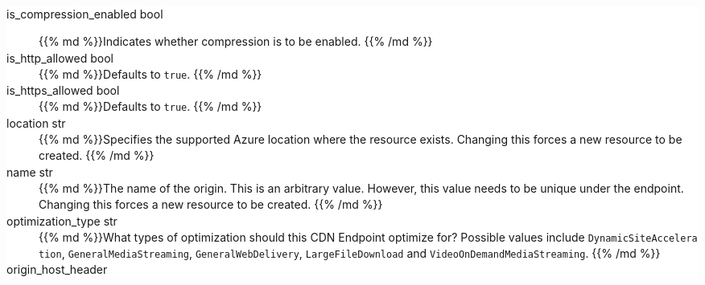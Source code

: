 <a href="#state_is_compression_enabled_python" style="color: inherit; text-decoration: inherit;">is_<wbr>compression_<wbr>enabled</a>
</span>
        <span class="property-indicator"></span>
        <span class="property-type">bool</span>
    </dt>
    <dd>{{% md %}}Indicates whether compression is to be enabled.
{{% /md %}}</dd><dt class="property-optional"
            title="Optional">
        <span id="state_is_http_allowed_python">
<a href="#state_is_http_allowed_python" style="color: inherit; text-decoration: inherit;">is_<wbr>http_<wbr>allowed</a>
</span>
        <span class="property-indicator"></span>
        <span class="property-type">bool</span>
    </dt>
    <dd>{{% md %}}Defaults to `true`.
{{% /md %}}</dd><dt class="property-optional"
            title="Optional">
        <span id="state_is_https_allowed_python">
<a href="#state_is_https_allowed_python" style="color: inherit; text-decoration: inherit;">is_<wbr>https_<wbr>allowed</a>
</span>
        <span class="property-indicator"></span>
        <span class="property-type">bool</span>
    </dt>
    <dd>{{% md %}}Defaults to `true`.
{{% /md %}}</dd><dt class="property-optional"
            title="Optional">
        <span id="state_location_python">
<a href="#state_location_python" style="color: inherit; text-decoration: inherit;">location</a>
</span>
        <span class="property-indicator"></span>
        <span class="property-type">str</span>
    </dt>
    <dd>{{% md %}}Specifies the supported Azure location where the resource exists. Changing this forces a new resource to be created.
{{% /md %}}</dd><dt class="property-optional"
            title="Optional">
        <span id="state_name_python">
<a href="#state_name_python" style="color: inherit; text-decoration: inherit;">name</a>
</span>
        <span class="property-indicator"></span>
        <span class="property-type">str</span>
    </dt>
    <dd>{{% md %}}The name of the origin. This is an arbitrary value. However, this value needs to be unique under the endpoint. Changing this forces a new resource to be created.
{{% /md %}}</dd><dt class="property-optional"
            title="Optional">
        <span id="state_optimization_type_python">
<a href="#state_optimization_type_python" style="color: inherit; text-decoration: inherit;">optimization_<wbr>type</a>
</span>
        <span class="property-indicator"></span>
        <span class="property-type">str</span>
    </dt>
    <dd>{{% md %}}What types of optimization should this CDN Endpoint optimize for? Possible values include `DynamicSiteAcceleration`, `GeneralMediaStreaming`, `GeneralWebDelivery`, `LargeFileDownload` and `VideoOnDemandMediaStreaming`.
{{% /md %}}</dd><dt class="property-optional"
            title="Optional">
        <span id="state_origin_host_header_python">
<a href="#state_origin_host_header_python" style="color: inherit; text-decoration: inherit;">origin_<wbr>host_<wbr>header</a>
